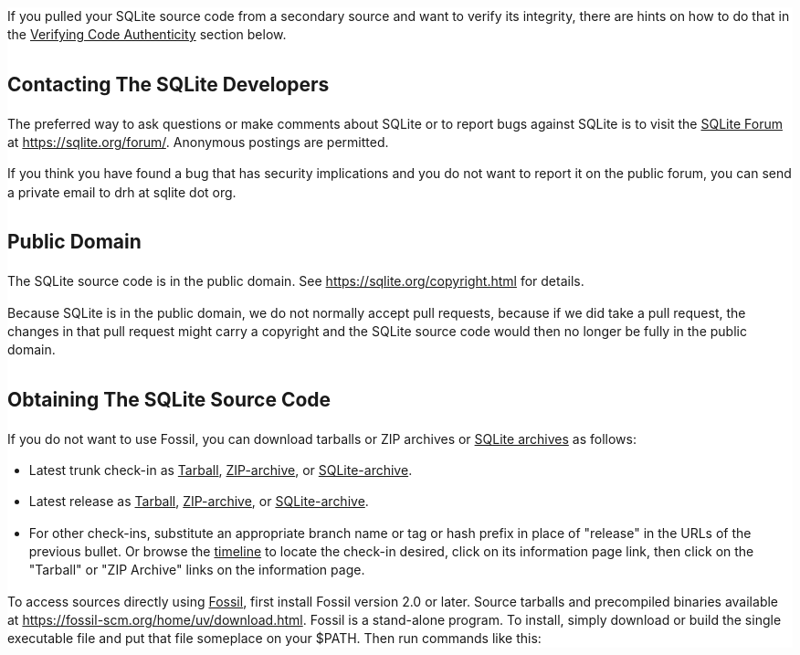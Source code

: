 If you pulled your SQLite source code from a secondary source and want to
verify its integrity, there are hints on how to do that in the
[Verifying Code Authenticity](#vauth) section below.

## Contacting The SQLite Developers

The preferred way to ask questions or make comments about SQLite or to
report bugs against SQLite is to visit the 
[SQLite Forum](https://sqlite.org/forum) at <https://sqlite.org/forum/>.
Anonymous postings are permitted.

If you think you have found a bug that has security implications and
you do not want to report it on the public forum, you can send a private
email to drh at sqlite dot org.

## Public Domain

The SQLite source code is in the public domain.  See
<https://sqlite.org/copyright.html> for details. 

Because SQLite is in the public domain, we do not normally accept pull
requests, because if we did take a pull request, the changes in that
pull request might carry a copyright and the SQLite source code would
then no longer be fully in the public domain.

## Obtaining The SQLite Source Code

If you do not want to use Fossil, you can download tarballs or ZIP
archives or [SQLite archives](https://sqlite.org/cli.html#sqlar) as follows:

  *  Latest trunk check-in as
     [Tarball](https://www.sqlite.org/src/tarball/sqlite.tar.gz),
     [ZIP-archive](https://www.sqlite.org/src/zip/sqlite.zip), or
     [SQLite-archive](https://www.sqlite.org/src/sqlar/sqlite.sqlar).

  *  Latest release as
     [Tarball](https://www.sqlite.org/src/tarball/sqlite.tar.gz?r=release),
     [ZIP-archive](https://www.sqlite.org/src/zip/sqlite.zip?r=release), or
     [SQLite-archive](https://www.sqlite.org/src/sqlar/sqlite.sqlar?r=release).

  *  For other check-ins, substitute an appropriate branch name or
     tag or hash prefix in place of "release" in the URLs of the previous
     bullet.  Or browse the [timeline](https://www.sqlite.org/src/timeline)
     to locate the check-in desired, click on its information page link,
     then click on the "Tarball" or "ZIP Archive" links on the information
     page.

To access sources directly using [Fossil](https://fossil-scm.org/home),
first install Fossil version 2.0 or later.
Source tarballs and precompiled binaries available at
<https://fossil-scm.org/home/uv/download.html>.  Fossil is
a stand-alone program.  To install, simply download or build the single
executable file and put that file someplace on your $PATH.
Then run commands like this:
